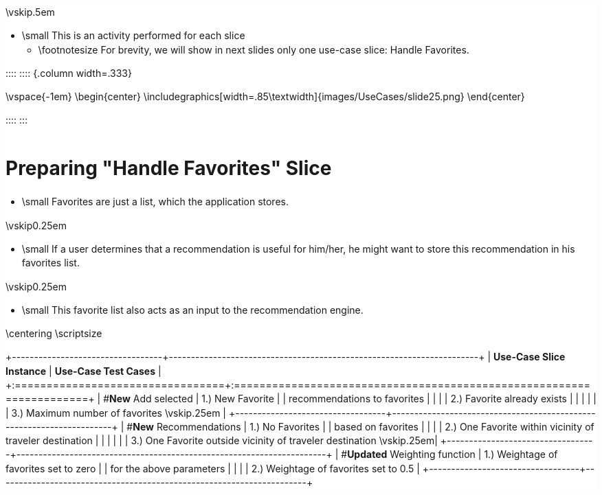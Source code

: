 \vskip.5em

* \small This is an activity performed for each slice
  - \footnotesize For brevity, we will show in next slides only one use-case slice: Handle Favorites.

::::
:::: {.column width=.333}

\vspace{-1em}
\begin{center}
\includegraphics[width=.85\textwidth]{images/UseCases/slide25.png}
\end{center}

::::
:::

# Preparing "Handle Favorites" Slice

* \small Favorites are just a list, which the application stores.

\vskip0.25em

* \small If a user determines that a recommendation is useful for him/her, he might want to store this recommendation in his favorites list.

\vskip0.25em

* \small This favorite list also acts as an input to the recommendation engine.

\centering
\scriptsize

+----------------------------------+----------------------------------------------------------------------+
| **Use-Case Slice Instance**      | **Use-Case Test Cases**                                              |
+:=================================+:=====================================================================+
| \#**New** Add selected           | 1.) New Favorite                                                     |
| recommendations to favorites     |                                                                      |
|                                  | 2.) Favorite already exists                                          |
|                                  |                                                                      |
|                                  | 3.) Maximum number of favorites \vskip.25em                          |
+----------------------------------+----------------------------------------------------------------------+
| \#**New** Recommendations        | 1.) No Favorites                                                     |
| based on favorites               |                                                                      |
|                                  | 2.) One Favorite within vicinity of traveler destination             |
|                                  |                                                                      |
|                                  | 3.) One Favorite outside vicinity of traveler destination \vskip.25em|
+----------------------------------+----------------------------------------------------------------------+
| \#**Updated** Weighting function | 1.) Weightage of favorites set to zero                               |
| for the above parameters         |                                                                      |
|                                  | 2.) Weightage of favorites set to 0.5                                |
+----------------------------------+----------------------------------------------------------------------+
